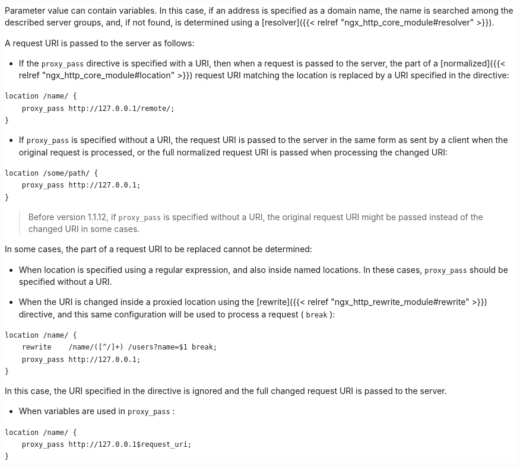 Parameter value can contain variables.
In this case, if an address is specified as a domain name,
the name is searched among the described server groups,
and, if not found, is determined using a
[resolver]({{< relref "ngx_http_core_module#resolver" >}}).

A request URI is passed to the server as follows:

- If the `proxy_pass` directive is specified with a URI, then when a request is passed to the server, the part of a [normalized]({{< relref "ngx_http_core_module#location" >}}) request URI matching the location is replaced by a URI specified in the directive: 
```nginx 
location /name/ {
    proxy_pass http://127.0.0.1/remote/;
}
 ```


- If `proxy_pass` is specified without a URI, the request URI is passed to the server in the same form as sent by a client when the original request is processed, or the full normalized request URI is passed when processing the changed URI: 
```nginx 
location /some/path/ {
    proxy_pass http://127.0.0.1;
}
 ```

 
> Before version 1.1.12, if `proxy_pass` is specified without a URI, the original request URI might be passed instead of the changed URI in some cases.




In some cases, the part of a request URI to be replaced cannot be determined:

- When location is specified using a regular expression, and also inside named locations. 
In these cases,
`proxy_pass` should be specified without a URI.

- When the URI is changed inside a proxied location using the [rewrite]({{< relref "ngx_http_rewrite_module#rewrite" >}}) directive, and this same configuration will be used to process a request ( `break` ): 
```nginx 
location /name/ {
    rewrite    /name/([^/]+) /users?name=$1 break;
    proxy_pass http://127.0.0.1;
}
 ```

 
In this case, the URI specified in the directive is ignored and
the full changed request URI is passed to the server.

- When variables are used in `proxy_pass` : 
```nginx 
location /name/ {
    proxy_pass http://127.0.0.1$request_uri;
}
 ```
